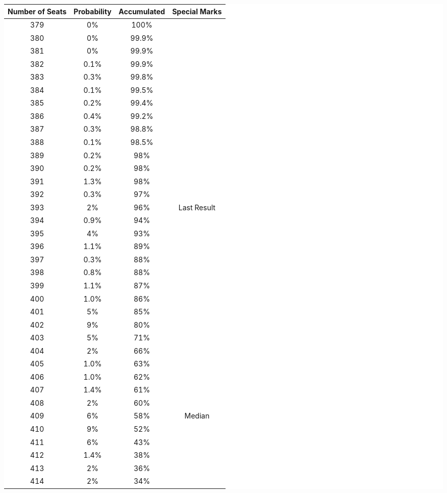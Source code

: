 
| Number of Seats | Probability | Accumulated | Special Marks |
|:---------------:|:-----------:|:-----------:|:-------------:|
| 379 | 0% | 100% |  |
| 380 | 0% | 99.9% |  |
| 381 | 0% | 99.9% |  |
| 382 | 0.1% | 99.9% |  |
| 383 | 0.3% | 99.8% |  |
| 384 | 0.1% | 99.5% |  |
| 385 | 0.2% | 99.4% |  |
| 386 | 0.4% | 99.2% |  |
| 387 | 0.3% | 98.8% |  |
| 388 | 0.1% | 98.5% |  |
| 389 | 0.2% | 98% |  |
| 390 | 0.2% | 98% |  |
| 391 | 1.3% | 98% |  |
| 392 | 0.3% | 97% |  |
| 393 | 2% | 96% | Last Result |
| 394 | 0.9% | 94% |  |
| 395 | 4% | 93% |  |
| 396 | 1.1% | 89% |  |
| 397 | 0.3% | 88% |  |
| 398 | 0.8% | 88% |  |
| 399 | 1.1% | 87% |  |
| 400 | 1.0% | 86% |  |
| 401 | 5% | 85% |  |
| 402 | 9% | 80% |  |
| 403 | 5% | 71% |  |
| 404 | 2% | 66% |  |
| 405 | 1.0% | 63% |  |
| 406 | 1.0% | 62% |  |
| 407 | 1.4% | 61% |  |
| 408 | 2% | 60% |  |
| 409 | 6% | 58% | Median |
| 410 | 9% | 52% |  |
| 411 | 6% | 43% |  |
| 412 | 1.4% | 38% |  |
| 413 | 2% | 36% |  |
| 414 | 2% | 34% |  |